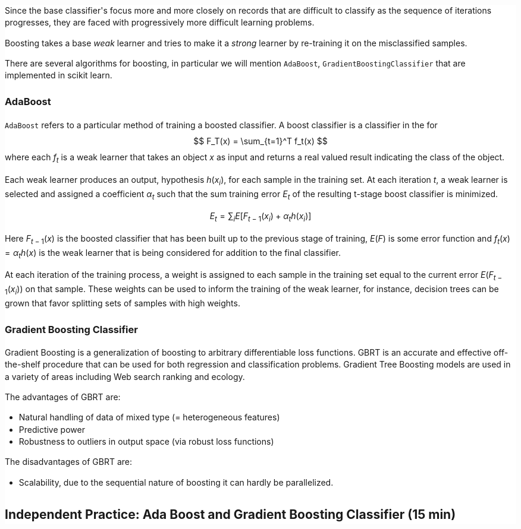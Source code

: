 Since the base classifier's focus more and more closely on records that are difficult to classify as the sequence of iterations progresses, they are faced with progressively more difficult learning problems.

Boosting takes a base _weak_ learner and tries to make it a _strong_ learner by re-training it on the misclassified samples.

There are several algorithms for boosting, in particular we will mention `AdaBoost`, `GradientBoostingClassifier` that are implemented in scikit learn.


### AdaBoost

`AdaBoost` refers to a particular method of training a boosted classifier. A boost classifier is a classifier in the for
$$
F_T(x) = \sum_{t=1}^T f_t(x)
$$
where each $f_t$ is a weak learner that takes an object $x$ as input and returns a real valued result indicating the class of the object.

Each weak learner produces an output, hypothesis $h(x_i)$, for each sample in the training set. At each iteration $t$, a weak learner is selected and assigned a coefficient $\alpha_t$ such that the sum training error $E_t$ of the resulting t-stage boost classifier is minimized.

$$
E_t = \sum_i E[F_{t-1}(x_i) + \alpha_t h(x_i)]
$$

Here $F_{t-1}(x)$ is the boosted classifier that has been built up to the previous stage of training, $E(F)$ is some error function and $f_t(x) = \alpha_t h(x)$ is the weak learner that is being considered for addition to the final classifier.

At each iteration of the training process, a weight is assigned to each sample in the training set equal to the current error $E(F_{t-1}(x_i))$ on that sample. These weights can be used to inform the training of the weak learner, for instance, decision trees can be grown that favor splitting sets of samples with high weights.

### Gradient Boosting Classifier

Gradient Boosting is a generalization of boosting to arbitrary differentiable loss functions. GBRT is an accurate and effective off-the-shelf procedure that can be used for both regression and classification problems. Gradient Tree Boosting models are used in a variety of areas including Web search ranking and ecology.

The advantages of GBRT are:
- Natural handling of data of mixed type (= heterogeneous features)
- Predictive power
- Robustness to outliers in output space (via robust loss functions)

The disadvantages of GBRT are:
- Scalability, due to the sequential nature of boosting it can hardly be parallelized.

<a name="ind-practice"></a>
## Independent Practice: Ada Boost and Gradient Boosting Classifier (15 min)
